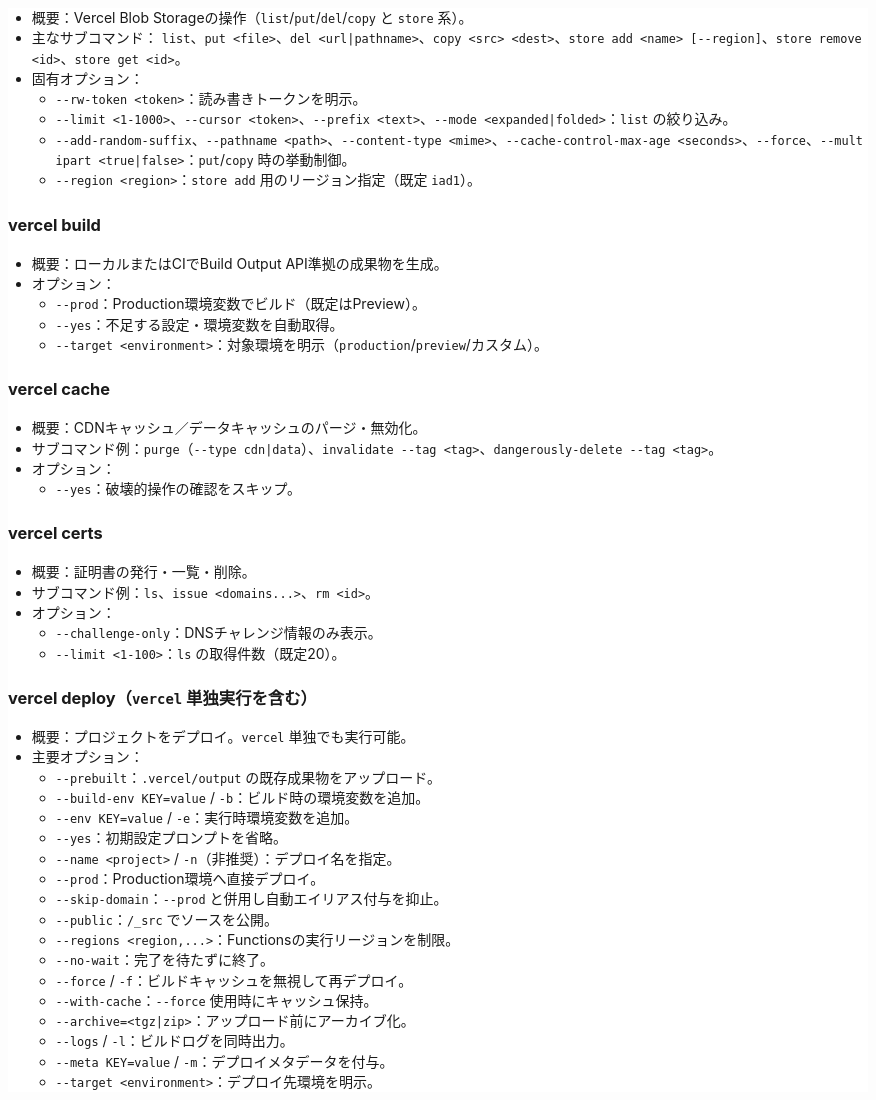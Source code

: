 - 概要：Vercel Blob Storageの操作（`list`/`put`/`del`/`copy` と `store` 系）。
- 主なサブコマンド： `list`、`put <file>`、`del <url|pathname>`、`copy <src> <dest>`、`store add <name> [--region]`、`store remove <id>`、`store get <id>`。
- 固有オプション：
  - `--rw-token <token>`：読み書きトークンを明示。
  - `--limit <1-1000>`、`--cursor <token>`、`--prefix <text>`、`--mode <expanded|folded>`：`list` の絞り込み。
  - `--add-random-suffix`、`--pathname <path>`、`--content-type <mime>`、`--cache-control-max-age <seconds>`、`--force`、`--multipart <true|false>`：`put`/`copy` 時の挙動制御。
  - `--region <region>`：`store add` 用のリージョン指定（既定 `iad1`）。

### vercel build

- 概要：ローカルまたはCIでBuild Output API準拠の成果物を生成。
- オプション：
  - `--prod`：Production環境変数でビルド（既定はPreview）。
  - `--yes`：不足する設定・環境変数を自動取得。
  - `--target <environment>`：対象環境を明示（`production`/`preview`/カスタム）。

### vercel cache

- 概要：CDNキャッシュ／データキャッシュのパージ・無効化。
- サブコマンド例：`purge`（`--type cdn|data`）、`invalidate --tag <tag>`、`dangerously-delete --tag <tag>`。
- オプション：
  - `--yes`：破壊的操作の確認をスキップ。

### vercel certs

- 概要：証明書の発行・一覧・削除。
- サブコマンド例：`ls`、`issue <domains...>`、`rm <id>`。
- オプション：
  - `--challenge-only`：DNSチャレンジ情報のみ表示。
  - `--limit <1-100>`：`ls` の取得件数（既定20）。

### vercel deploy（`vercel` 単独実行を含む）

- 概要：プロジェクトをデプロイ。`vercel` 単独でも実行可能。
- 主要オプション：
  - `--prebuilt`：`.vercel/output` の既存成果物をアップロード。
  - `--build-env KEY=value` / `-b`：ビルド時の環境変数を追加。
  - `--env KEY=value` / `-e`：実行時環境変数を追加。
  - `--yes`：初期設定プロンプトを省略。
  - `--name <project>` / `-n`（非推奨）：デプロイ名を指定。
  - `--prod`：Production環境へ直接デプロイ。
  - `--skip-domain`：`--prod` と併用し自動エイリアス付与を抑止。
  - `--public`：`/_src` でソースを公開。
  - `--regions <region,...>`：Functionsの実行リージョンを制限。
  - `--no-wait`：完了を待たずに終了。
  - `--force` / `-f`：ビルドキャッシュを無視して再デプロイ。
  - `--with-cache`：`--force` 使用時にキャッシュ保持。
  - `--archive=<tgz|zip>`：アップロード前にアーカイブ化。
  - `--logs` / `-l`：ビルドログを同時出力。
  - `--meta KEY=value` / `-m`：デプロイメタデータを付与。
  - `--target <environment>`：デプロイ先環境を明示。
